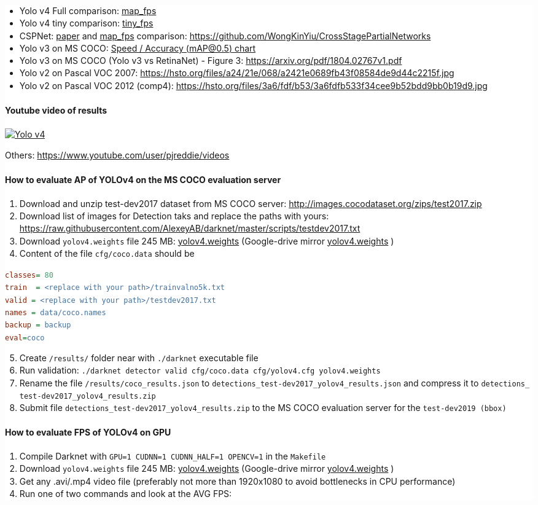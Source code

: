 * Yolo v4 Full comparison: [map_fps](https://user-images.githubusercontent.com/4096485/80283279-0e303e00-871f-11ea-814c-870967d77fd1.png)
* Yolo v4 tiny comparison: [tiny_fps](https://user-images.githubusercontent.com/4096485/85734112-6e366700-b705-11ea-95d1-fcba0de76d72.png)
* CSPNet: [paper](https://arxiv.org/abs/1911.11929) and [map_fps](https://user-images.githubusercontent.com/4096485/71702416-6645dc00-2de0-11ea-8d65-de7d4b604021.png) comparison: https://github.com/WongKinYiu/CrossStagePartialNetworks
* Yolo v3 on MS COCO: [Speed / Accuracy (mAP@0.5) chart](https://user-images.githubusercontent.com/4096485/52151356-e5d4a380-2683-11e9-9d7d-ac7bc192c477.jpg)
* Yolo v3 on MS COCO (Yolo v3 vs RetinaNet) - Figure 3: https://arxiv.org/pdf/1804.02767v1.pdf
* Yolo v2 on Pascal VOC 2007: https://hsto.org/files/a24/21e/068/a2421e0689fb43f08584de9d44c2215f.jpg
* Yolo v2 on Pascal VOC 2012 (comp4): https://hsto.org/files/3a6/fdf/b53/3a6fdfb533f34cee9b52bdd9bb0b19d9.jpg

#### Youtube video of results

[![Yolo v4](http://img.youtube.com/vi/1_SiUOYUoOI/0.jpg)](https://youtu.be/1_SiUOYUoOI "Yolo v4")

Others: https://www.youtube.com/user/pjreddie/videos

#### How to evaluate AP of YOLOv4 on the MS COCO evaluation server

1. Download and unzip test-dev2017 dataset from MS COCO server: http://images.cocodataset.org/zips/test2017.zip
2. Download list of images for Detection taks and replace the paths with yours: https://raw.githubusercontent.com/AlexeyAB/darknet/master/scripts/testdev2017.txt
3. Download `yolov4.weights` file 245 MB: [yolov4.weights](https://github.com/AlexeyAB/darknet/releases/download/darknet_yolo_v3_optimal/yolov4.weights) (Google-drive mirror [yolov4.weights](https://drive.google.com/open?id=1cewMfusmPjYWbrnuJRuKhPMwRe_b9PaT) )
4. Content of the file `cfg/coco.data` should be

```ini
classes= 80
train  = <replace with your path>/trainvalno5k.txt
valid = <replace with your path>/testdev2017.txt
names = data/coco.names
backup = backup
eval=coco
```

5. Create `/results/` folder near with `./darknet` executable file
6. Run validation: `./darknet detector valid cfg/coco.data cfg/yolov4.cfg yolov4.weights`
7. Rename the file  `/results/coco_results.json` to `detections_test-dev2017_yolov4_results.json` and compress it to `detections_test-dev2017_yolov4_results.zip`
8. Submit file `detections_test-dev2017_yolov4_results.zip` to the MS COCO evaluation server for the `test-dev2019 (bbox)`

#### How to evaluate FPS of YOLOv4 on GPU

1. Compile Darknet with `GPU=1 CUDNN=1 CUDNN_HALF=1 OPENCV=1` in the `Makefile`
2. Download `yolov4.weights` file 245 MB: [yolov4.weights](https://github.com/AlexeyAB/darknet/releases/download/darknet_yolo_v3_optimal/yolov4.weights) (Google-drive mirror [yolov4.weights](https://drive.google.com/open?id=1cewMfusmPjYWbrnuJRuKhPMwRe_b9PaT) )
3. Get any .avi/.mp4 video file (preferably not more than 1920x1080 to avoid bottlenecks in CPU performance)
4. Run one of two commands and look at the AVG FPS:
